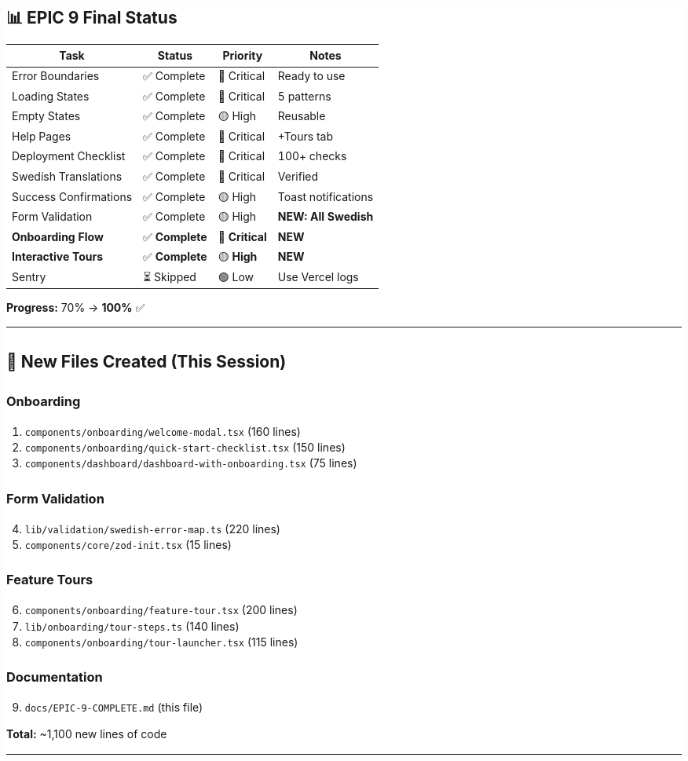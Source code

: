 ## 📊 EPIC 9 Final Status

| Task | Status | Priority | Notes |
|------|--------|----------|-------|
| Error Boundaries | ✅ Complete | 🔴 Critical | Ready to use |
| Loading States | ✅ Complete | 🔴 Critical | 5 patterns |
| Empty States | ✅ Complete | 🟡 High | Reusable |
| Help Pages | ✅ Complete | 🔴 Critical | +Tours tab |
| Deployment Checklist | ✅ Complete | 🔴 Critical | 100+ checks |
| Swedish Translations | ✅ Complete | 🔴 Critical | Verified |
| Success Confirmations | ✅ Complete | 🟡 High | Toast notifications |
| Form Validation | ✅ Complete | 🟡 High | **NEW: All Swedish** |
| **Onboarding Flow** | ✅ **Complete** | 🔴 **Critical** | **NEW** |
| **Interactive Tours** | ✅ **Complete** | 🟡 **High** | **NEW** |
| Sentry | ⏳ Skipped | 🟢 Low | Use Vercel logs |

**Progress:** 70% → **100%** ✅

---

## 🎯 New Files Created (This Session)

### Onboarding
1. `components/onboarding/welcome-modal.tsx` (160 lines)
2. `components/onboarding/quick-start-checklist.tsx` (150 lines)
3. `components/dashboard/dashboard-with-onboarding.tsx` (75 lines)

### Form Validation
4. `lib/validation/swedish-error-map.ts` (220 lines)
5. `components/core/zod-init.tsx` (15 lines)

### Feature Tours
6. `components/onboarding/feature-tour.tsx` (200 lines)
7. `lib/onboarding/tour-steps.ts` (140 lines)
8. `components/onboarding/tour-launcher.tsx` (115 lines)

### Documentation
9. `docs/EPIC-9-COMPLETE.md` (this file)

**Total:** ~1,100 new lines of code

---
